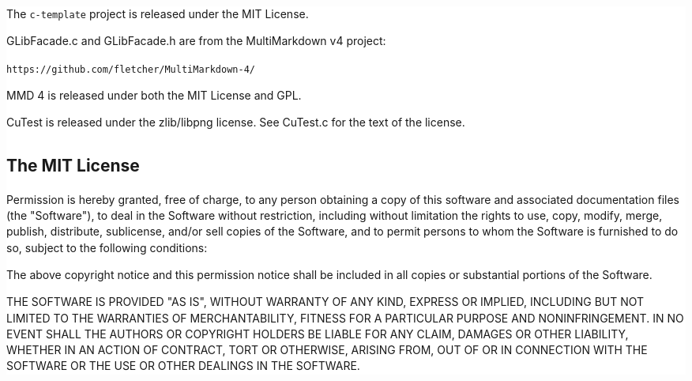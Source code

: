 The `c-template` project is released under the MIT License.

GLibFacade.c and GLibFacade.h are from the MultiMarkdown v4 project:

	https://github.com/fletcher/MultiMarkdown-4/

MMD 4 is released under both the MIT License and GPL.


CuTest is released under the zlib/libpng license. See CuTest.c for the text
of the license.


## The MIT License ##

Permission is hereby granted, free of charge, to any person obtaining a copy
of this software and associated documentation files (the "Software"), to deal
in the Software without restriction, including without limitation the rights
to use, copy, modify, merge, publish, distribute, sublicense, and/or sell
copies of the Software, and to permit persons to whom the Software is
furnished to do so, subject to the following conditions:

The above copyright notice and this permission notice shall be included in
all copies or substantial portions of the Software.

THE SOFTWARE IS PROVIDED "AS IS", WITHOUT WARRANTY OF ANY KIND, EXPRESS OR
IMPLIED, INCLUDING BUT NOT LIMITED TO THE WARRANTIES OF MERCHANTABILITY,
FITNESS FOR A PARTICULAR PURPOSE AND NONINFRINGEMENT. IN NO EVENT SHALL THE
AUTHORS OR COPYRIGHT HOLDERS BE LIABLE FOR ANY CLAIM, DAMAGES OR OTHER
LIABILITY, WHETHER IN AN ACTION OF CONTRACT, TORT OR OTHERWISE, ARISING FROM,
OUT OF OR IN CONNECTION WITH THE SOFTWARE OR THE USE OR OTHER DEALINGS IN
THE SOFTWARE.
